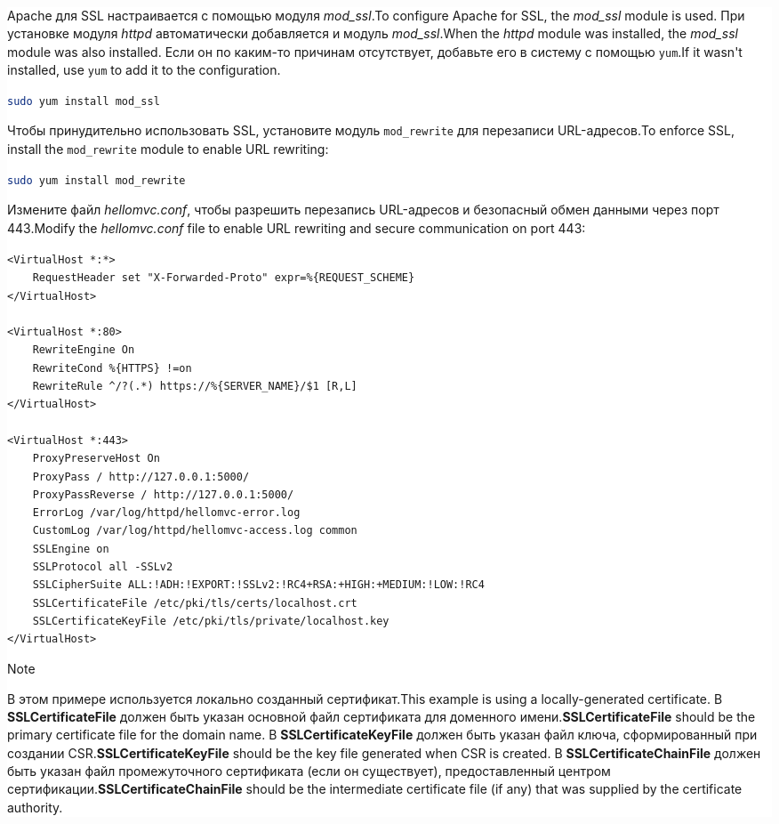 <span data-ttu-id="7ebd7-222">Apache для SSL настраивается с помощью модуля *mod_ssl*.</span><span class="sxs-lookup"><span data-stu-id="7ebd7-222">To configure Apache for SSL, the *mod_ssl* module is used.</span></span> <span data-ttu-id="7ebd7-223">При установке модуля *httpd* автоматически добавляется и модуль *mod_ssl*.</span><span class="sxs-lookup"><span data-stu-id="7ebd7-223">When the *httpd* module was installed, the *mod_ssl* module was also installed.</span></span> <span data-ttu-id="7ebd7-224">Если он по каким-то причинам отсутствует, добавьте его в систему с помощью `yum`.</span><span class="sxs-lookup"><span data-stu-id="7ebd7-224">If it wasn't installed, use `yum` to add it to the configuration.</span></span>

```bash
sudo yum install mod_ssl
```

<span data-ttu-id="7ebd7-225">Чтобы принудительно использовать SSL, установите модуль `mod_rewrite` для перезаписи URL-адресов.</span><span class="sxs-lookup"><span data-stu-id="7ebd7-225">To enforce SSL, install the `mod_rewrite` module to enable URL rewriting:</span></span>

```bash
sudo yum install mod_rewrite
```

<span data-ttu-id="7ebd7-226">Измените файл *hellomvc.conf*, чтобы разрешить перезапись URL-адресов и безопасный обмен данными через порт 443.</span><span class="sxs-lookup"><span data-stu-id="7ebd7-226">Modify the *hellomvc.conf* file to enable URL rewriting and secure communication on port 443:</span></span>

```
<VirtualHost *:*>
    RequestHeader set "X-Forwarded-Proto" expr=%{REQUEST_SCHEME}
</VirtualHost>

<VirtualHost *:80>
    RewriteEngine On
    RewriteCond %{HTTPS} !=on
    RewriteRule ^/?(.*) https://%{SERVER_NAME}/$1 [R,L]
</VirtualHost>

<VirtualHost *:443>
    ProxyPreserveHost On
    ProxyPass / http://127.0.0.1:5000/
    ProxyPassReverse / http://127.0.0.1:5000/
    ErrorLog /var/log/httpd/hellomvc-error.log
    CustomLog /var/log/httpd/hellomvc-access.log common
    SSLEngine on
    SSLProtocol all -SSLv2
    SSLCipherSuite ALL:!ADH:!EXPORT:!SSLv2:!RC4+RSA:+HIGH:+MEDIUM:!LOW:!RC4
    SSLCertificateFile /etc/pki/tls/certs/localhost.crt
    SSLCertificateKeyFile /etc/pki/tls/private/localhost.key
</VirtualHost>
```

> [!NOTE]
> <span data-ttu-id="7ebd7-227">В этом примере используется локально созданный сертификат.</span><span class="sxs-lookup"><span data-stu-id="7ebd7-227">This example is using a locally-generated certificate.</span></span> <span data-ttu-id="7ebd7-228">В **SSLCertificateFile** должен быть указан основной файл сертификата для доменного имени.</span><span class="sxs-lookup"><span data-stu-id="7ebd7-228">**SSLCertificateFile** should be the primary certificate file for the domain name.</span></span> <span data-ttu-id="7ebd7-229">В **SSLCertificateKeyFile** должен быть указан файл ключа, сформированный при создании CSR.</span><span class="sxs-lookup"><span data-stu-id="7ebd7-229">**SSLCertificateKeyFile** should be the key file generated when CSR is created.</span></span> <span data-ttu-id="7ebd7-230">В **SSLCertificateChainFile** должен быть указан файл промежуточного сертификата (если он существует), предоставленный центром сертификации.</span><span class="sxs-lookup"><span data-stu-id="7ebd7-230">**SSLCertificateChainFile** should be the intermediate certificate file (if any) that was supplied by the certificate authority.</span></span>
